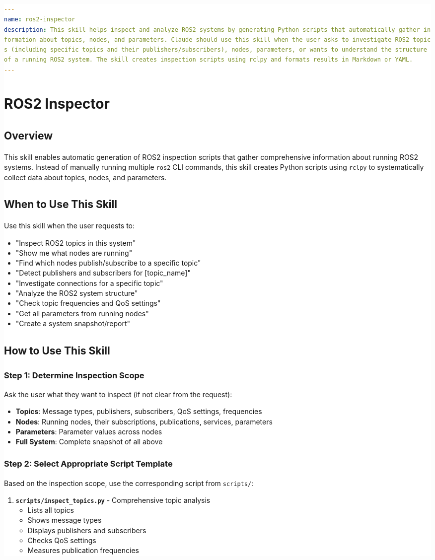 ```yaml
---
name: ros2-inspector
description: This skill helps inspect and analyze ROS2 systems by generating Python scripts that automatically gather information about topics, nodes, and parameters. Claude should use this skill when the user asks to investigate ROS2 topics (including specific topics and their publishers/subscribers), nodes, parameters, or wants to understand the structure of a running ROS2 system. The skill creates inspection scripts using rclpy and formats results in Markdown or YAML.
---
```


# ROS2 Inspector

## Overview

This skill enables automatic generation of ROS2 inspection scripts that gather comprehensive information about running ROS2 systems. Instead of manually running multiple `ros2` CLI commands, this skill creates Python scripts using `rclpy` to systematically collect data about topics, nodes, and parameters.

## When to Use This Skill

Use this skill when the user requests to:
- "Inspect ROS2 topics in this system"
- "Show me what nodes are running"
- "Find which nodes publish/subscribe to a specific topic"
- "Detect publishers and subscribers for [topic_name]"
- "Investigate connections for a specific topic"
- "Analyze the ROS2 system structure"
- "Check topic frequencies and QoS settings"
- "Get all parameters from running nodes"
- "Create a system snapshot/report"

## How to Use This Skill

### Step 1: Determine Inspection Scope

Ask the user what they want to inspect (if not clear from the request):
- **Topics**: Message types, publishers, subscribers, QoS settings, frequencies
- **Nodes**: Running nodes, their subscriptions, publications, services, parameters
- **Parameters**: Parameter values across nodes
- **Full System**: Complete snapshot of all above

### Step 2: Select Appropriate Script Template

Based on the inspection scope, use the corresponding script from `scripts/`:

1. **`scripts/inspect_topics.py`** - Comprehensive topic analysis
   - Lists all topics
   - Shows message types
   - Displays publishers and subscribers
   - Checks QoS settings
   - Measures publication frequencies
